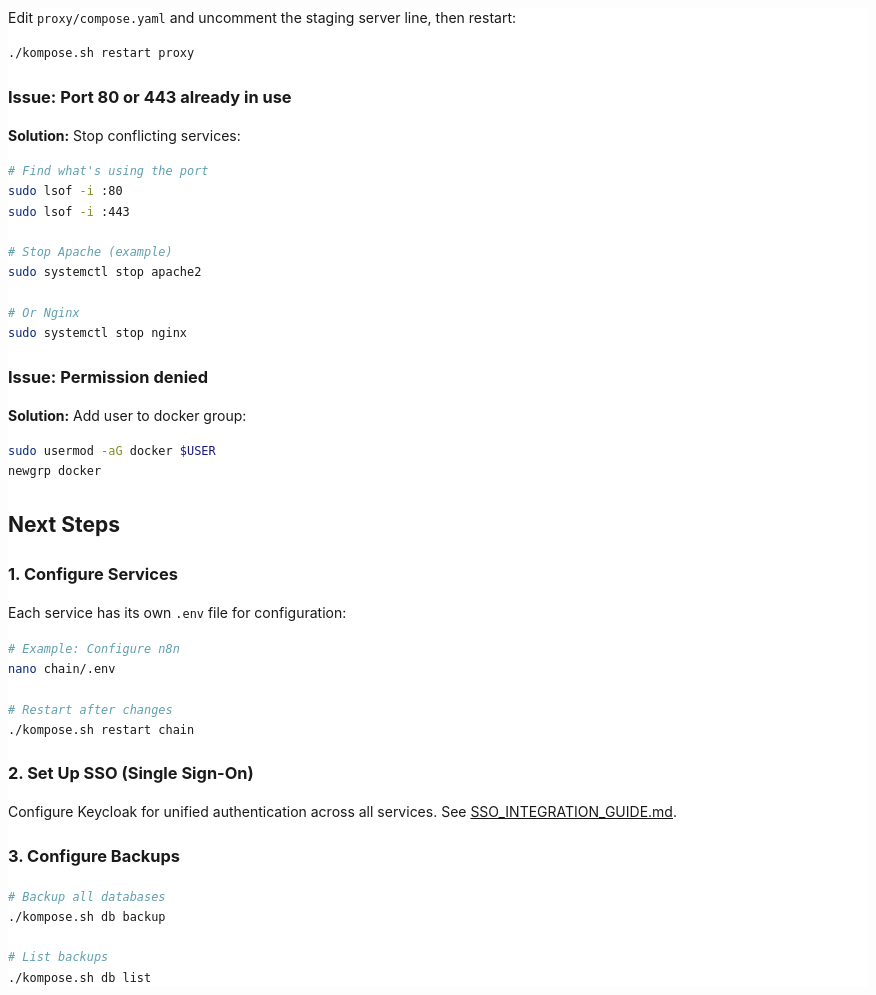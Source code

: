 Edit `proxy/compose.yaml` and uncomment the staging server line, then restart:
```bash
./kompose.sh restart proxy
```

### Issue: Port 80 or 443 already in use

**Solution:** Stop conflicting services:
```bash
# Find what's using the port
sudo lsof -i :80
sudo lsof -i :443

# Stop Apache (example)
sudo systemctl stop apache2

# Or Nginx
sudo systemctl stop nginx
```

### Issue: Permission denied

**Solution:** Add user to docker group:
```bash
sudo usermod -aG docker $USER
newgrp docker
```

## Next Steps

### 1. Configure Services

Each service has its own `.env` file for configuration:

```bash
# Example: Configure n8n
nano chain/.env

# Restart after changes
./kompose.sh restart chain
```

### 2. Set Up SSO (Single Sign-On)

Configure Keycloak for unified authentication across all services. See [SSO_INTEGRATION_GUIDE.md](SSO_INTEGRATION_GUIDE.md).

### 3. Configure Backups

```bash
# Backup all databases
./kompose.sh db backup

# List backups
./kompose.sh db list
```

